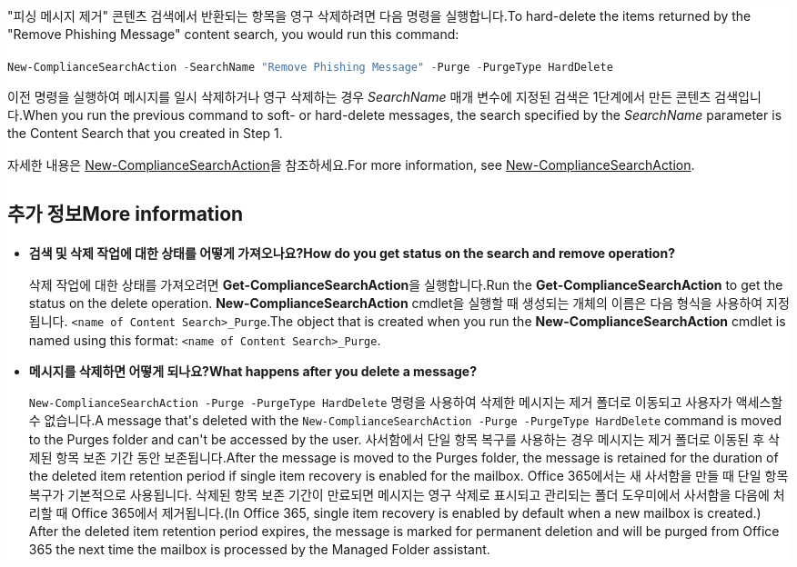 <span data-ttu-id="1457d-163">"피싱 메시지 제거" 콘텐츠 검색에서 반환되는 항목을 영구 삭제하려면 다음 명령을 실행합니다.</span><span class="sxs-lookup"><span data-stu-id="1457d-163">To hard-delete the items returned by the  "Remove Phishing Message" content search, you would run this command:</span></span>

```powershell
New-ComplianceSearchAction -SearchName "Remove Phishing Message" -Purge -PurgeType HardDelete
```

<span data-ttu-id="1457d-164">이전 명령을 실행하여 메시지를 일시 삭제하거나 영구 삭제하는 경우 *SearchName* 매개 변수에 지정된 검색은 1단계에서 만든 콘텐츠 검색입니다.</span><span class="sxs-lookup"><span data-stu-id="1457d-164">When you run the previous command to soft- or hard-delete messages, the search specified by the  *SearchName*  parameter is the Content Search that you created in Step 1.</span></span> 
  
<span data-ttu-id="1457d-165">자세한 내용은 [New-ComplianceSearchAction](https://docs.microsoft.com/powershell/module/exchange/policy-and-compliance-content-search/New-ComplianceSearchAction)을 참조하세요.</span><span class="sxs-lookup"><span data-stu-id="1457d-165">For more information, see [New-ComplianceSearchAction](https://docs.microsoft.com/powershell/module/exchange/policy-and-compliance-content-search/New-ComplianceSearchAction).</span></span>

## <a name="more-information"></a><span data-ttu-id="1457d-166">추가 정보</span><span class="sxs-lookup"><span data-stu-id="1457d-166">More information</span></span>

- <span data-ttu-id="1457d-167">**검색 및 삭제 작업에 대한 상태를 어떻게 가져오나요?**</span><span class="sxs-lookup"><span data-stu-id="1457d-167">**How do you get status on the search and remove operation?**</span></span>

    <span data-ttu-id="1457d-168">삭제 작업에 대한 상태를 가져오려면 **Get-ComplianceSearchAction**을 실행합니다.</span><span class="sxs-lookup"><span data-stu-id="1457d-168">Run the **Get-ComplianceSearchAction** to get the status on the delete operation.</span></span> <span data-ttu-id="1457d-169">**New-ComplianceSearchAction** cmdlet을 실행할 때 생성되는 개체의 이름은 다음 형식을 사용하여 지정됩니다. `<name of Content Search>_Purge`.</span><span class="sxs-lookup"><span data-stu-id="1457d-169">The object that is created when you run the **New-ComplianceSearchAction** cmdlet is named using this format:  `<name of Content Search>_Purge`.</span></span> 
    
- <span data-ttu-id="1457d-170">**메시지를 삭제하면 어떻게 되나요?**</span><span class="sxs-lookup"><span data-stu-id="1457d-170">**What happens after you delete a message?**</span></span>

   <span data-ttu-id="1457d-171">`New-ComplianceSearchAction -Purge -PurgeType HardDelete` 명령을 사용하여 삭제한 메시지는 제거 폴더로 이동되고 사용자가 액세스할 수 없습니다.</span><span class="sxs-lookup"><span data-stu-id="1457d-171">A message that's deleted with the  `New-ComplianceSearchAction -Purge -PurgeType HardDelete` command is moved to the Purges folder and can't be accessed by the user.</span></span> <span data-ttu-id="1457d-172">사서함에서 단일 항목 복구를 사용하는 경우 메시지는 제거 폴더로 이동된 후 삭제된 항목 보존 기간 동안 보존됩니다.</span><span class="sxs-lookup"><span data-stu-id="1457d-172">After the message is moved to the Purges folder, the message is retained for the duration of the deleted item retention period if single item recovery is enabled for the mailbox.</span></span> <span data-ttu-id="1457d-173">Office 365에서는 새 사서함을 만들 때 단일 항목 복구가 기본적으로 사용됩니다. 삭제된 항목 보존 기간이 만료되면 메시지는 영구 삭제로 표시되고 관리되는 폴더 도우미에서 사서함을 다음에 처리할 때 Office 365에서 제거됩니다.</span><span class="sxs-lookup"><span data-stu-id="1457d-173">(In Office 365, single item recovery is enabled by default when a new mailbox is created.) After the deleted item retention period expires, the message is marked for permanent deletion and will be purged from Office 365 the next time the mailbox is processed by the Managed Folder assistant.</span></span> 
